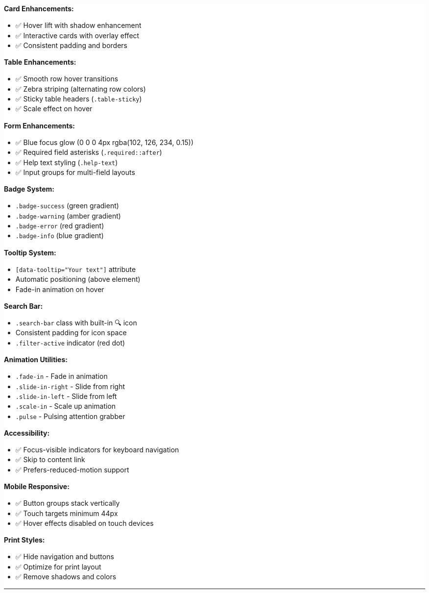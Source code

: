 **Card Enhancements:**
- ✅ Hover lift with shadow enhancement
- ✅ Interactive cards with overlay effect
- ✅ Consistent padding and borders

**Table Enhancements:**
- ✅ Smooth row hover transitions
- ✅ Zebra striping (alternating row colors)
- ✅ Sticky table headers (`.table-sticky`)
- ✅ Scale effect on hover

**Form Enhancements:**
- ✅ Blue focus glow (0 0 0 4px rgba(102, 126, 234, 0.15))
- ✅ Required field asterisks (`.required::after`)
- ✅ Help text styling (`.help-text`)
- ✅ Input groups for multi-field layouts

**Badge System:**
- `.badge-success` (green gradient)
- `.badge-warning` (amber gradient)
- `.badge-error` (red gradient)
- `.badge-info` (blue gradient)

**Tooltip System:**
- `[data-tooltip="Your text"]` attribute
- Automatic positioning (above element)
- Fade-in animation on hover

**Search Bar:**
- `.search-bar` class with built-in 🔍 icon
- Consistent padding for icon space
- `.filter-active` indicator (red dot)

**Animation Utilities:**
- `.fade-in` - Fade in animation
- `.slide-in-right` - Slide from right
- `.slide-in-left` - Slide from left
- `.scale-in` - Scale up animation
- `.pulse` - Pulsing attention grabber

**Accessibility:**
- ✅ Focus-visible indicators for keyboard navigation
- ✅ Skip to content link
- ✅ Prefers-reduced-motion support

**Mobile Responsive:**
- ✅ Button groups stack vertically
- ✅ Touch targets minimum 44px
- ✅ Hover effects disabled on touch devices

**Print Styles:**
- ✅ Hide navigation and buttons
- ✅ Optimize for print layout
- ✅ Remove shadows and colors

---
